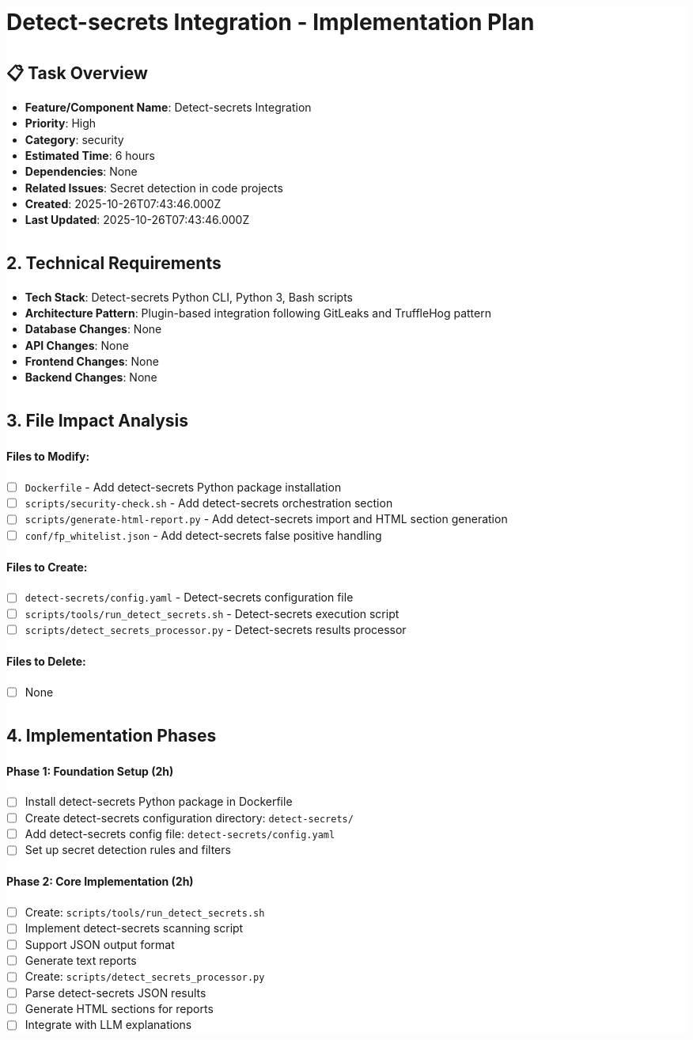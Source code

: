 # Detect-secrets Integration - Implementation Plan

## 📋 Task Overview
- **Feature/Component Name**: Detect-secrets Integration
- **Priority**: High
- **Category**: security
- **Estimated Time**: 6 hours
- **Dependencies**: None
- **Related Issues**: Secret detection in code projects
- **Created**: 2025-10-26T07:43:46.000Z
- **Last Updated**: 2025-10-26T07:43:46.000Z

## 2. Technical Requirements
- **Tech Stack**: Detect-secrets Python CLI, Python 3, Bash scripts
- **Architecture Pattern**: Plugin-based integration following GitLeaks and TruffleHog pattern
- **Database Changes**: None
- **API Changes**: None
- **Frontend Changes**: None
- **Backend Changes**: None

## 3. File Impact Analysis
#### Files to Modify:
- [ ] `Dockerfile` - Add detect-secrets Python package installation
- [ ] `scripts/security-check.sh` - Add detect-secrets orchestration section
- [ ] `scripts/generate-html-report.py` - Add detect-secrets import and HTML section generation
- [ ] `conf/fp_whitelist.json` - Add detect-secrets false positive handling

#### Files to Create:
- [ ] `detect-secrets/config.yaml` - Detect-secrets configuration file
- [ ] `scripts/tools/run_detect_secrets.sh` - Detect-secrets execution script
- [ ] `scripts/detect_secrets_processor.py` - Detect-secrets results processor

#### Files to Delete:
- [ ] None

## 4. Implementation Phases
#### Phase 1: Foundation Setup (2h)
- [ ] Install detect-secrets Python package in Dockerfile
- [ ] Create detect-secrets configuration directory: `detect-secrets/`
- [ ] Add detect-secrets config file: `detect-secrets/config.yaml`
- [ ] Set up secret detection rules and filters

#### Phase 2: Core Implementation (2h)
- [ ] Create: `scripts/tools/run_detect_secrets.sh`
- [ ] Implement detect-secrets scanning script
- [ ] Support JSON output format
- [ ] Generate text reports
- [ ] Create: `scripts/detect_secrets_processor.py`
- [ ] Parse detect-secrets JSON results
- [ ] Generate HTML sections for reports
- [ ] Integrate with LLM explanations
